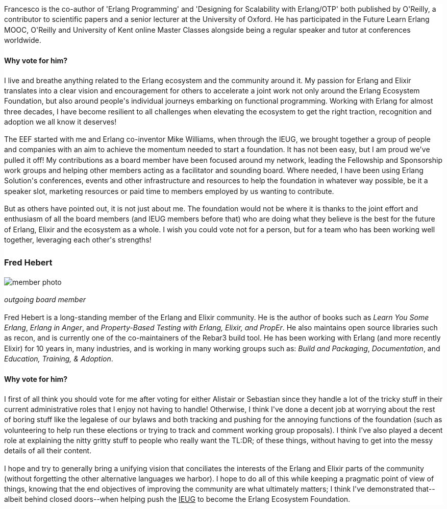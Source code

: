 Francesco is the co-author of 'Erlang Programming' and 'Designing for Scalability with Erlang/OTP' both published by O'Reilly, a contributor to scientific papers and a senior lecturer at the University of Oxford. He has participated in the Future Learn Erlang MOOC, O'Reilly and University of Kent online Master Classes alongside being a regular speaker and tutor at conferences worldwide.

#### Why vote for him?

I live  and breathe anything related to the Erlang ecosystem and the community around it. My passion for Erlang and Elixir translates into a clear vision and encouragement for others to accelerate a joint work not only around the Erlang Ecosystem Foundation, but also around people's individual journeys embarking on functional programming. Working with Erlang for almost three decades, I have become resilient to all challenges when elevating the ecosystem to get the right traction, recognition and adoption we all know it deserves!

The EEF started with me and Erlang co-inventor Mike Williams, when through the IEUG, we brought together a group of people and companies with an aim to achieve the momentum needed to start a foundation. It has not been easy, but I am proud we've pulled it off! My contributions as a board member have been focused around my network, leading the Fellowship and Sponsorship work groups and helping other members acting as a facilitator and sounding board. Where needed, I have been using Erlang Solution's conferences, events and other infrastructure and resources to help the foundation in whatever way possible, be it a speaker slot, marketing resources or paid time to members employed by us wanting to contribute.

But as others have pointed out, it is not just about me. The foundation would not be where it is thanks to the joint effort and enthusiasm of all the board members (and IEUG members before that) who are doing what they believe is the best for the future of Erlang, Elixir and the ecosystem as a whole. I wish you could vote not for a person, but for a team who has been working well together, leveraging each other's strengths!

<h3 id="fred-hebert">Fred Hebert</h3>

<img src="/images/members/fred-hebert.png" width="175" height="175" alt="member photo" />

_outgoing board member_

Fred Hebert is a long-standing member of the Erlang and Elixir community. He is the author of books such as _Learn You Some Erlang_, _Erlang in Anger_, and _Property-Based Testing with Erlang, Elixir, and PropEr_. He also maintains open source libraries such as recon, and is currently one of the co-maintainers of the Rebar3 build tool. He has been working with Erlang (and more recently Elixir) for 10 years in, many industries, and is working in many working groups such as: _Build and Packaging_, _Documentation_, and _Education, Training, & Adoption_.

#### Why vote for him?

I first of all think you should vote for me after voting for either Alistair or Sebastian since they handle a lot of the tricky stuff in their current administrative roles that I enjoy not having to handle! Otherwise, I think I've done a decent job at worrying about the rest of boring stuff like the legalese of our bylaws and both tracking and pushing for the annoying functions of the foundation (such as volunteering to help run these elections or trying to track and comment working group proposals). I think I've also played a decent role at explaining the nitty gritty stuff to people who really want the TL:DR; of these things, without having to get into the messy details of all their content.

I hope and try to generally bring a unifying vision that conciliates the interests of the Erlang and Elixir parts of the community (without forgetting the other alternative languages we harbor). I hope to do all of this while keeping a pragmatic point of view of things, knowing that the end objectives of improving the community are what ultimately matters; I think I've demonstrated that--albeit behind closed doors--when helping push the [IEUG](https://erlangcentral.org/industrial-erlang-user-group/) to become the Erlang Ecosystem Foundation.
